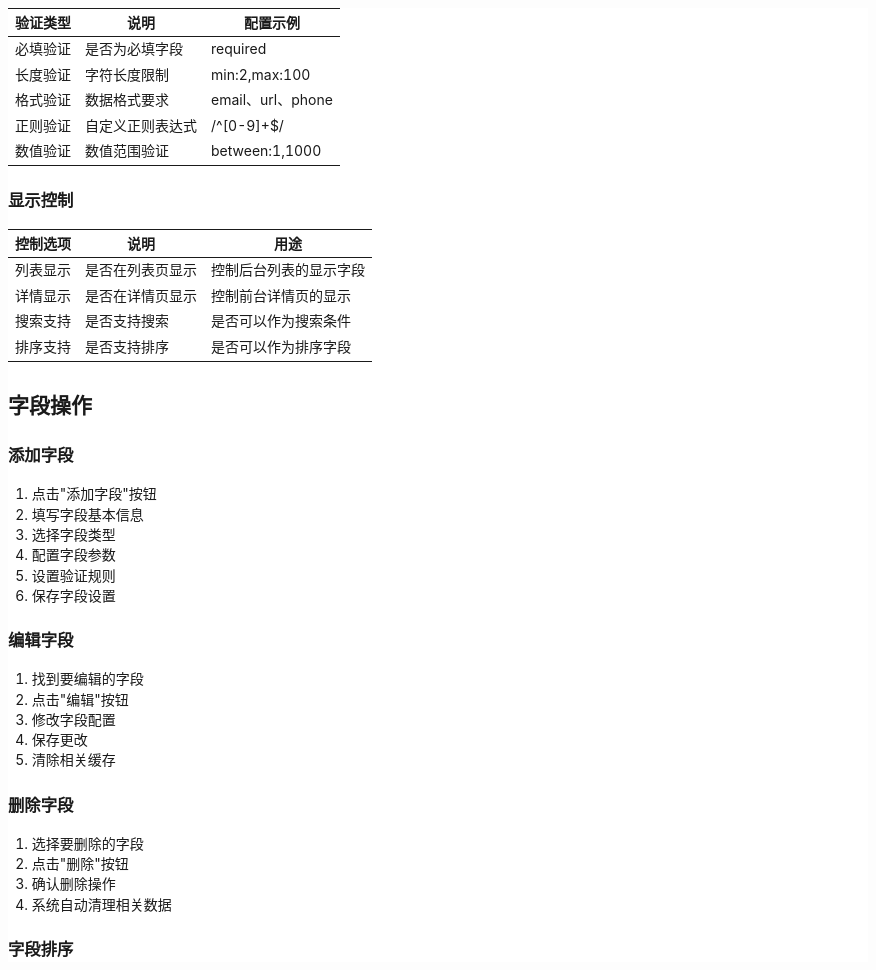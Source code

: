 | 验证类型 | 说明 | 配置示例 |
|----------|------|----------|
| 必填验证 | 是否为必填字段 | required |
| 长度验证 | 字符长度限制 | min:2,max:100 |
| 格式验证 | 数据格式要求 | email、url、phone |
| 正则验证 | 自定义正则表达式 | /^[0-9]+$/ |
| 数值验证 | 数值范围验证 | between:1,1000 |

### 显示控制

| 控制选项 | 说明 | 用途 |
|----------|------|------|
| 列表显示 | 是否在列表页显示 | 控制后台列表的显示字段 |
| 详情显示 | 是否在详情页显示 | 控制前台详情页的显示 |
| 搜索支持 | 是否支持搜索 | 是否可以作为搜索条件 |
| 排序支持 | 是否支持排序 | 是否可以作为排序字段 |

## 字段操作

### 添加字段

1. 点击"添加字段"按钮
2. 填写字段基本信息
3. 选择字段类型
4. 配置字段参数
5. 设置验证规则
6. 保存字段设置

### 编辑字段

1. 找到要编辑的字段
2. 点击"编辑"按钮
3. 修改字段配置
4. 保存更改
5. 清除相关缓存

### 删除字段

1. 选择要删除的字段
2. 点击"删除"按钮
3. 确认删除操作
4. 系统自动清理相关数据

### 字段排序
